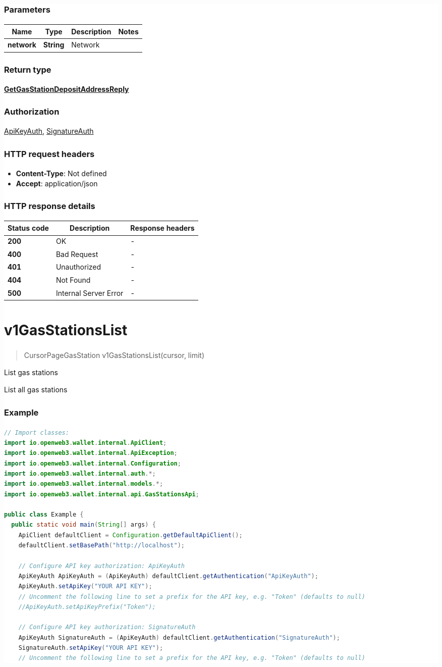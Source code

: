 ### Parameters

Name | Type | Description  | Notes
------------- | ------------- | ------------- | -------------
 **network** | **String**| Network |

### Return type

[**GetGasStationDepositAddressReply**](GetGasStationDepositAddressReply.md)

### Authorization

[ApiKeyAuth](../README.md#ApiKeyAuth), [SignatureAuth](../README.md#SignatureAuth)

### HTTP request headers

 - **Content-Type**: Not defined
 - **Accept**: application/json

### HTTP response details
| Status code | Description | Response headers |
|-------------|-------------|------------------|
**200** | OK |  -  |
**400** | Bad Request |  -  |
**401** | Unauthorized |  -  |
**404** | Not Found |  -  |
**500** | Internal Server Error |  -  |

<a name="v1GasStationsList"></a>
# **v1GasStationsList**
> CursorPageGasStation v1GasStationsList(cursor, limit)

List gas stations

List all gas stations

### Example
```java
// Import classes:
import io.openweb3.wallet.internal.ApiClient;
import io.openweb3.wallet.internal.ApiException;
import io.openweb3.wallet.internal.Configuration;
import io.openweb3.wallet.internal.auth.*;
import io.openweb3.wallet.internal.models.*;
import io.openweb3.wallet.internal.api.GasStationsApi;

public class Example {
  public static void main(String[] args) {
    ApiClient defaultClient = Configuration.getDefaultApiClient();
    defaultClient.setBasePath("http://localhost");
    
    // Configure API key authorization: ApiKeyAuth
    ApiKeyAuth ApiKeyAuth = (ApiKeyAuth) defaultClient.getAuthentication("ApiKeyAuth");
    ApiKeyAuth.setApiKey("YOUR API KEY");
    // Uncomment the following line to set a prefix for the API key, e.g. "Token" (defaults to null)
    //ApiKeyAuth.setApiKeyPrefix("Token");

    // Configure API key authorization: SignatureAuth
    ApiKeyAuth SignatureAuth = (ApiKeyAuth) defaultClient.getAuthentication("SignatureAuth");
    SignatureAuth.setApiKey("YOUR API KEY");
    // Uncomment the following line to set a prefix for the API key, e.g. "Token" (defaults to null)
```